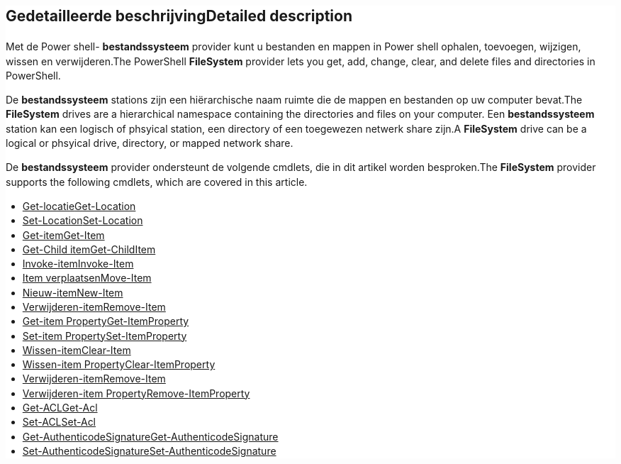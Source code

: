 ## <a name="detailed-description"></a><span data-ttu-id="3ea67-113">Gedetailleerde beschrijving</span><span class="sxs-lookup"><span data-stu-id="3ea67-113">Detailed description</span></span>

<span data-ttu-id="3ea67-114">Met de Power shell- **bestandssysteem** provider kunt u bestanden en mappen in Power shell ophalen, toevoegen, wijzigen, wissen en verwijderen.</span><span class="sxs-lookup"><span data-stu-id="3ea67-114">The PowerShell **FileSystem** provider lets you get, add, change, clear, and delete files and directories in PowerShell.</span></span>

<span data-ttu-id="3ea67-115">De **bestandssysteem** stations zijn een hiërarchische naam ruimte die de mappen en bestanden op uw computer bevat.</span><span class="sxs-lookup"><span data-stu-id="3ea67-115">The **FileSystem** drives are a hierarchical namespace containing the directories and files on your computer.</span></span> <span data-ttu-id="3ea67-116">Een **bestandssysteem** station kan een logisch of phsyical station, een directory of een toegewezen netwerk share zijn.</span><span class="sxs-lookup"><span data-stu-id="3ea67-116">A **FileSystem** drive can be a logical or phsyical drive, directory, or mapped network share.</span></span>

<span data-ttu-id="3ea67-117">De **bestandssysteem** provider ondersteunt de volgende cmdlets, die in dit artikel worden besproken.</span><span class="sxs-lookup"><span data-stu-id="3ea67-117">The **FileSystem** provider supports the following cmdlets, which are covered in this article.</span></span>

- [<span data-ttu-id="3ea67-118">Get-locatie</span><span class="sxs-lookup"><span data-stu-id="3ea67-118">Get-Location</span></span>](xref:Microsoft.PowerShell.Management.Get-Location)
- [<span data-ttu-id="3ea67-119">Set-Location</span><span class="sxs-lookup"><span data-stu-id="3ea67-119">Set-Location</span></span>](xref:Microsoft.PowerShell.Management.Set-Location)
- [<span data-ttu-id="3ea67-120">Get-item</span><span class="sxs-lookup"><span data-stu-id="3ea67-120">Get-Item</span></span>](xref:Microsoft.PowerShell.Management.Get-Item)
- [<span data-ttu-id="3ea67-121">Get-Child item</span><span class="sxs-lookup"><span data-stu-id="3ea67-121">Get-ChildItem</span></span>](xref:Microsoft.PowerShell.Management.Get-ChildItem)
- [<span data-ttu-id="3ea67-122">Invoke-item</span><span class="sxs-lookup"><span data-stu-id="3ea67-122">Invoke-Item</span></span>](xref:Microsoft.PowerShell.Management.Invoke-Item)
- [<span data-ttu-id="3ea67-123">Item verplaatsen</span><span class="sxs-lookup"><span data-stu-id="3ea67-123">Move-Item</span></span>](xref:Microsoft.PowerShell.Management.Move-Item)
- [<span data-ttu-id="3ea67-124">Nieuw-item</span><span class="sxs-lookup"><span data-stu-id="3ea67-124">New-Item</span></span>](xref:Microsoft.PowerShell.Management.New-Item)
- [<span data-ttu-id="3ea67-125">Verwijderen-item</span><span class="sxs-lookup"><span data-stu-id="3ea67-125">Remove-Item</span></span>](xref:Microsoft.PowerShell.Management.Remove-Item)
- [<span data-ttu-id="3ea67-126">Get-item Property</span><span class="sxs-lookup"><span data-stu-id="3ea67-126">Get-ItemProperty</span></span>](xref:Microsoft.PowerShell.Management.Get-ItemProperty)
- [<span data-ttu-id="3ea67-127">Set-item Property</span><span class="sxs-lookup"><span data-stu-id="3ea67-127">Set-ItemProperty</span></span>](xref:Microsoft.PowerShell.Management.Set-ItemProperty)
- [<span data-ttu-id="3ea67-128">Wissen-item</span><span class="sxs-lookup"><span data-stu-id="3ea67-128">Clear-Item</span></span>](xref:Microsoft.PowerShell.Management.Clear-Item)
- [<span data-ttu-id="3ea67-129">Wissen-item Property</span><span class="sxs-lookup"><span data-stu-id="3ea67-129">Clear-ItemProperty</span></span>](xref:Microsoft.PowerShell.Management.Clear-ItemProperty)
- [<span data-ttu-id="3ea67-130">Verwijderen-item</span><span class="sxs-lookup"><span data-stu-id="3ea67-130">Remove-Item</span></span>](xref:Microsoft.PowerShell.Management.Remove-Item)
- [<span data-ttu-id="3ea67-131">Verwijderen-item Property</span><span class="sxs-lookup"><span data-stu-id="3ea67-131">Remove-ItemProperty</span></span>](xref:Microsoft.PowerShell.Management.Remove-ItemProperty)
- [<span data-ttu-id="3ea67-132">Get-ACL</span><span class="sxs-lookup"><span data-stu-id="3ea67-132">Get-Acl</span></span>](xref:Microsoft.PowerShell.Security.Get-Acl)
- [<span data-ttu-id="3ea67-133">Set-ACL</span><span class="sxs-lookup"><span data-stu-id="3ea67-133">Set-Acl</span></span>](xref:Microsoft.PowerShell.Security.Set-Acl)
- [<span data-ttu-id="3ea67-134">Get-AuthenticodeSignature</span><span class="sxs-lookup"><span data-stu-id="3ea67-134">Get-AuthenticodeSignature</span></span>](xref:Microsoft.PowerShell.Security.Get-AuthenticodeSignature)
- [<span data-ttu-id="3ea67-135">Set-AuthenticodeSignature</span><span class="sxs-lookup"><span data-stu-id="3ea67-135">Set-AuthenticodeSignature</span></span>](xref:Microsoft.PowerShell.Security.Set-AuthenticodeSignature)
